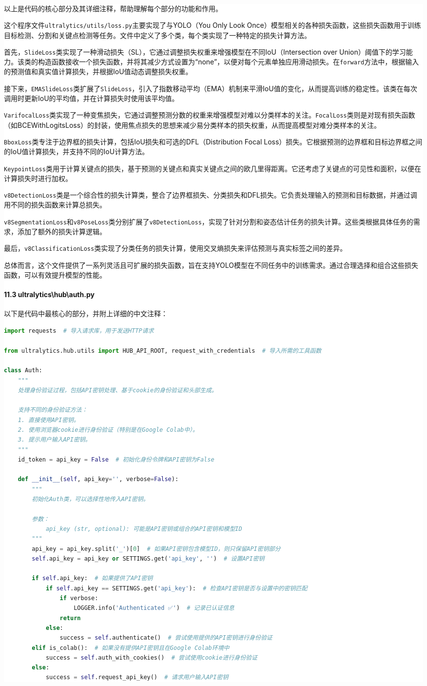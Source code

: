 以上是代码的核心部分及其详细注释，帮助理解每个部分的功能和作用。

这个程序文件`ultralytics/utils/loss.py`主要实现了与YOLO（You Only Look Once）模型相关的各种损失函数，这些损失函数用于训练目标检测、分割和关键点检测等任务。文件中定义了多个类，每个类实现了一种特定的损失计算方法。

首先，`SlideLoss`类实现了一种滑动损失（SL），它通过调整损失权重来增强模型在不同IoU（Intersection over Union）阈值下的学习能力。该类的构造函数接收一个损失函数，并将其减少方式设置为“none”，以便对每个元素单独应用滑动损失。在`forward`方法中，根据输入的预测值和真实值计算损失，并根据IoU值动态调整损失权重。

接下来，`EMASlideLoss`类扩展了`SlideLoss`，引入了指数移动平均（EMA）机制来平滑IoU值的变化，从而提高训练的稳定性。该类在每次调用时更新IoU的平均值，并在计算损失时使用该平均值。

`VarifocalLoss`类实现了一种变焦损失，它通过调整预测分数的权重来增强模型对难以分类样本的关注。`FocalLoss`类则是对现有损失函数（如BCEWithLogitsLoss）的封装，使用焦点损失的思想来减少易分类样本的损失权重，从而提高模型对难分类样本的关注。

`BboxLoss`类专注于边界框的损失计算，包括IoU损失和可选的DFL（Distribution Focal Loss）损失。它根据预测的边界框和目标边界框之间的IoU值计算损失，并支持不同的IoU计算方法。

`KeypointLoss`类用于计算关键点的损失，基于预测的关键点和真实关键点之间的欧几里得距离。它还考虑了关键点的可见性和面积，以便在计算损失时进行加权。

`v8DetectionLoss`类是一个综合性的损失计算类，整合了边界框损失、分类损失和DFL损失。它负责处理输入的预测和目标数据，并通过调用不同的损失函数来计算总损失。

`v8SegmentationLoss`和`v8PoseLoss`类分别扩展了`v8DetectionLoss`，实现了针对分割和姿态估计任务的损失计算。这些类根据具体任务的需求，添加了额外的损失计算逻辑。

最后，`v8ClassificationLoss`类实现了分类任务的损失计算，使用交叉熵损失来评估预测与真实标签之间的差异。

总体而言，这个文件提供了一系列灵活且可扩展的损失函数，旨在支持YOLO模型在不同任务中的训练需求。通过合理选择和组合这些损失函数，可以有效提升模型的性能。

#### 11.3 ultralytics\hub\auth.py

以下是代码中最核心的部分，并附上详细的中文注释：

```python
import requests  # 导入请求库，用于发送HTTP请求

from ultralytics.hub.utils import HUB_API_ROOT, request_with_credentials  # 导入所需的工具函数

class Auth:
    """
    处理身份验证过程，包括API密钥处理、基于cookie的身份验证和头部生成。

    支持不同的身份验证方法：
    1. 直接使用API密钥。
    2. 使用浏览器cookie进行身份验证（特别是在Google Colab中）。
    3. 提示用户输入API密钥。
    """
    id_token = api_key = False  # 初始化身份令牌和API密钥为False

    def __init__(self, api_key='', verbose=False):
        """
        初始化Auth类，可以选择性地传入API密钥。

        参数：
            api_key (str, optional): 可能是API密钥或组合的API密钥和模型ID
        """
        api_key = api_key.split('_')[0]  # 如果API密钥包含模型ID，则只保留API密钥部分
        self.api_key = api_key or SETTINGS.get('api_key', '')  # 设置API密钥

        if self.api_key:  # 如果提供了API密钥
            if self.api_key == SETTINGS.get('api_key'):  # 检查API密钥是否与设置中的密钥匹配
                if verbose:
                    LOGGER.info('Authenticated ✅')  # 记录已认证信息
                return
            else:
                success = self.authenticate()  # 尝试使用提供的API密钥进行身份验证
        elif is_colab():  # 如果没有提供API密钥且在Google Colab环境中
            success = self.auth_with_cookies()  # 尝试使用cookie进行身份验证
        else:
            success = self.request_api_key()  # 请求用户输入API密钥
```